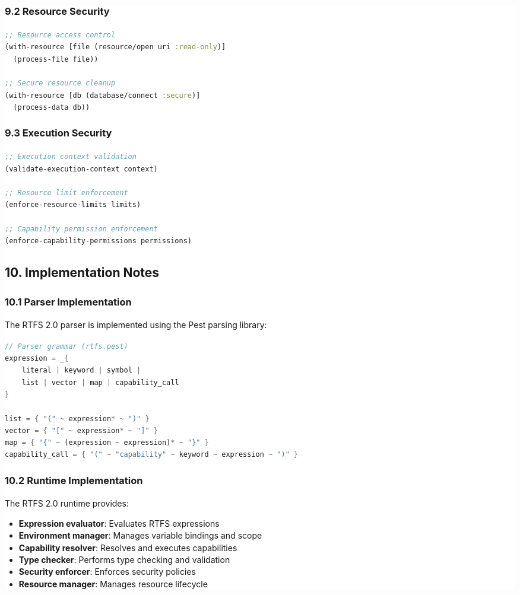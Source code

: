 ### 9.2 Resource Security

```clojure
;; Resource access control
(with-resource [file (resource/open uri :read-only)]
  (process-file file))

;; Secure resource cleanup
(with-resource [db (database/connect :secure)]
  (process-data db))
```

### 9.3 Execution Security

```clojure
;; Execution context validation
(validate-execution-context context)

;; Resource limit enforcement
(enforce-resource-limits limits)

;; Capability permission enforcement
(enforce-capability-permissions permissions)
```

## 10. Implementation Notes

### 10.1 Parser Implementation

The RTFS 2.0 parser is implemented using the Pest parsing library:

```rust
// Parser grammar (rtfs.pest)
expression = _{ 
    literal | keyword | symbol | 
    list | vector | map | capability_call 
}

list = { "(" ~ expression* ~ ")" }
vector = { "[" ~ expression* ~ "]" }
map = { "{" ~ (expression ~ expression)* ~ "}" }
capability_call = { "(" ~ "capability" ~ keyword ~ expression ~ ")" }
```

### 10.2 Runtime Implementation

The RTFS 2.0 runtime provides:

- **Expression evaluator**: Evaluates RTFS expressions
- **Environment manager**: Manages variable bindings and scope
- **Capability resolver**: Resolves and executes capabilities
- **Type checker**: Performs type checking and validation
- **Security enforcer**: Enforces security policies
- **Resource manager**: Manages resource lifecycle
